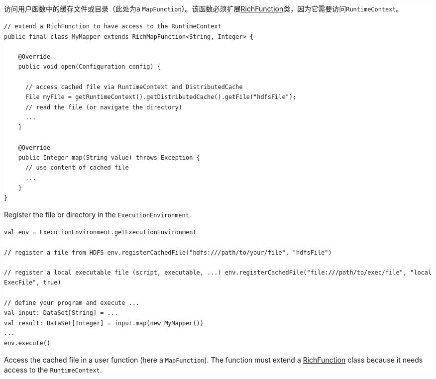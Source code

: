 ```
```



访问用户函数中的缓存文件或目录（此处为a `MapFunction`）。该函数必须扩展[RichFunction](https://flink.sojb.cn/dev/api_concepts.html#rich-functions)类，因为它需要访问`RuntimeContext`。



```
// extend a RichFunction to have access to the RuntimeContext
public final class MyMapper extends RichMapFunction<String, Integer> {

    @Override
    public void open(Configuration config) {

      // access cached file via RuntimeContext and DistributedCache
      File myFile = getRuntimeContext().getDistributedCache().getFile("hdfsFile");
      // read the file (or navigate the directory)
      ...
    }

    @Override
    public Integer map(String value) throws Exception {
      // use content of cached file
      ...
    }
}
```



Register the file or directory in the `ExecutionEnvironment`.



```
val env = ExecutionEnvironment.getExecutionEnvironment

// register a file from HDFS env.registerCachedFile("hdfs:///path/to/your/file", "hdfsFile")

// register a local executable file (script, executable, ...) env.registerCachedFile("file:///path/to/exec/file", "localExecFile", true)

// define your program and execute ...
val input: DataSet[String] = ...
val result: DataSet[Integer] = input.map(new MyMapper())
...
env.execute()
```



Access the cached file in a user function (here a `MapFunction`). The function must extend a [RichFunction](https://flink.sojb.cn/dev/api_concepts.html#rich-functions) class because it needs access to the `RuntimeContext`.


